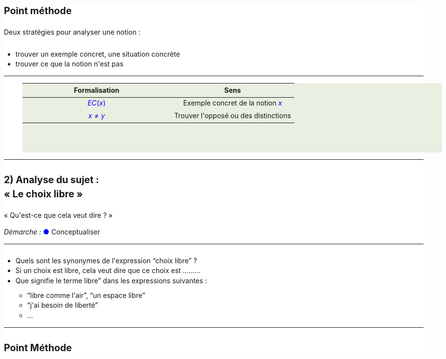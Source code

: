 ### Point méthode
<style scoped>
ul{padding-top:10px;}
</style>
Deux stratégies pour analyser une notion : 
- trouver un exemple concret, une situation concrète
- trouver ce que la notion n'est pas

---

<style scoped>
table td, table th, table  {background-color:#E9EFE1;}
table{margin-left:38px; width:887px; padding-bottom:60px;}
</style>

|Formalisation|Sens|
|:-:|:-:|
|$EC(x)$|Exemple concret de la notion $x$|
|$x ≠ y$|Trouver l'opposé ou des distinctions|


---

<style scoped>
h3{font-size:140%;}
span{color:blue;}
</style>
### 2) Analyse du sujet : <br/> « Le choix libre »
« Qu'est-ce que cela veut dire ? »

_Démarche :_ <span>&#9679;</span> Conceptualiser

---


- Quels sont les synonymes de l'expression “choix libre” ?
- Si un choix est libre, cela veut dire que ce choix est ………
- Que signifie le terme libre” dans les expressions suivantes : 
  - “libre comme l'air”, “un espace libre”
  - “j'ai besoin de liberté”
  - …

---

<style scoped>
table td, table th, table  {background-color:#E9EFE1;}
table{margin-left:38px; width:887px; padding-bottom:60px;}
table td:nth-of-type(1){width:290px!important;}
</style>
### Point Méthode
